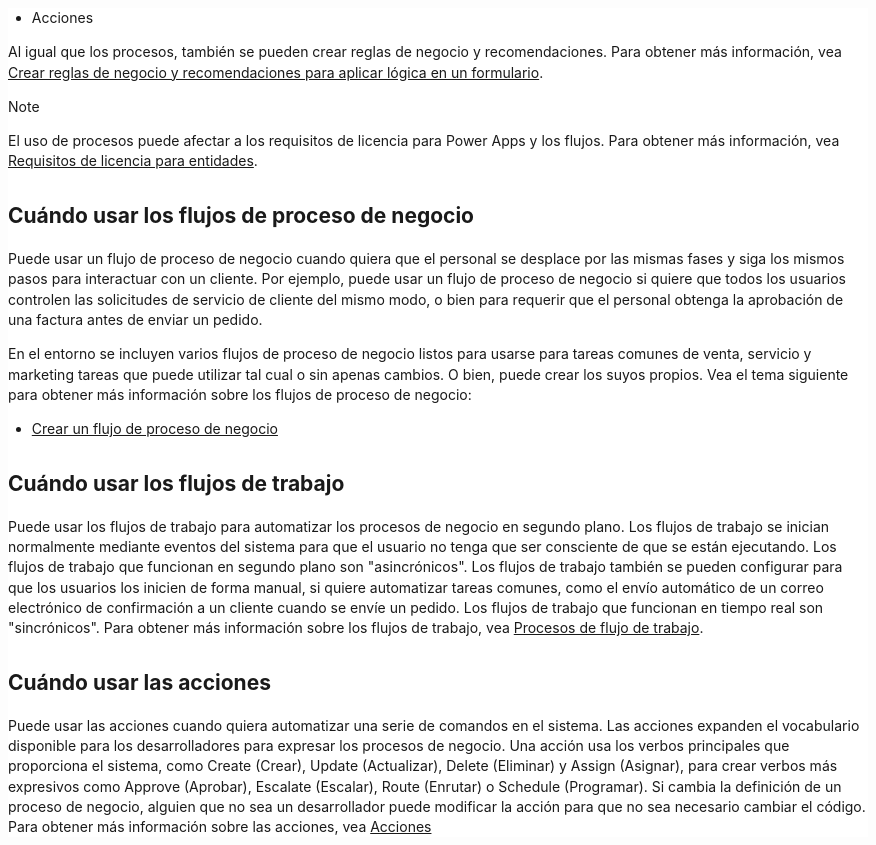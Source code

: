 -   Acciones  
  
 Al igual que los procesos, también se pueden crear reglas de negocio y recomendaciones. Para obtener más información, vea [Crear reglas de negocio y recomendaciones para aplicar lógica en un formulario](/powerapps/maker/model-driven-apps/create-business-rules-recommendations-apply-logic-form).  

> [!NOTE]
>  El uso de procesos puede afectar a los requisitos de licencia para Power Apps y los flujos. Para obtener más información, vea [Requisitos de licencia para entidades](https://docs.microsoft.com/powerapps/maker/common-data-service/data-platform-entity-licenses). 


<a name="BKMK_BP"></a>   
## <a name="when-to-use-business-process-flows"></a>Cuándo usar los flujos de proceso de negocio  
 Puede usar un flujo de proceso de negocio cuando quiera que el personal se desplace por las mismas fases y siga los mismos pasos para interactuar con un cliente. Por ejemplo, puede usar un flujo de proceso de negocio si quiere que todos los usuarios controlen las solicitudes de servicio de cliente del mismo modo, o bien para requerir que el personal obtenga la aprobación de una factura antes de enviar un pedido.  
  
 En el entorno se incluyen varios flujos de proceso de negocio listos para usarse para tareas comunes de venta, servicio y marketing tareas que puede utilizar tal cual o sin apenas cambios. O bien, puede crear los suyos propios. Vea el tema siguiente para obtener más información sobre los flujos de proceso de negocio:  
  
-   [Crear un flujo de proceso de negocio](create-business-process-flow.md)  
  
<a name="BKMK_WF"></a>   
## <a name="when-to-use-workflows"></a>Cuándo usar los flujos de trabajo  
 Puede usar los flujos de trabajo para automatizar los procesos de negocio en segundo plano. Los flujos de trabajo se inician normalmente mediante eventos del sistema para que el usuario no tenga que ser consciente de que se están ejecutando. Los flujos de trabajo que funcionan en segundo plano son "asincrónicos". Los flujos de trabajo también se pueden configurar para que los usuarios los inicien de forma manual, si quiere automatizar tareas comunes, como el envío automático de un correo electrónico de confirmación a un cliente cuando se envíe un pedido. Los flujos de trabajo que funcionan en tiempo real son "sincrónicos". Para obtener más información sobre los flujos de trabajo, vea [Procesos de flujo de trabajo](workflow-processes.md).  

<a name="BKMK_Actions"></a>   
## <a name="when-to-use-actions"></a>Cuándo usar las acciones  
 Puede usar las acciones cuando quiera automatizar una serie de comandos en el sistema. Las acciones expanden el vocabulario disponible para los desarrolladores para expresar los procesos de negocio. Una acción usa los verbos principales que proporciona el sistema, como Create (Crear), Update (Actualizar), Delete (Eliminar) y Assign (Asignar), para crear verbos más expresivos como Approve (Aprobar), Escalate (Escalar), Route (Enrutar) o Schedule (Programar). Si cambia la definición de un proceso de negocio, alguien que no sea un desarrollador puede modificar la acción para que no sea necesario cambiar el código.  Para obtener más información sobre las acciones, vea [Acciones](create-actions.md)  
  